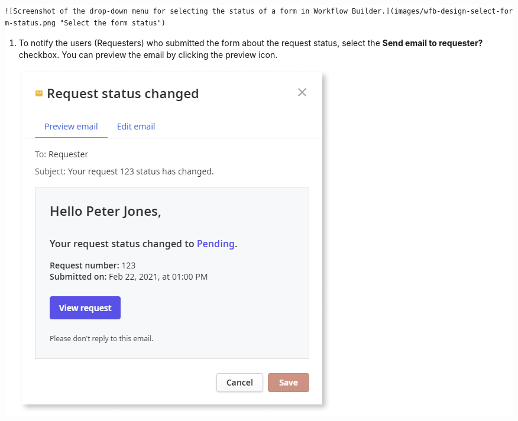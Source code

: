    ![Screenshot of the drop-down menu for selecting the status of a form in Workflow Builder.](images/wfb-design-select-form-status.png "Select the form status")

1. To notify the users (Requesters) who submitted the form about the request status, select the **Send email to requester?** checkbox. You can preview the email by clicking the preview icon.

    ![Image of an email preview in Workflow Builder that is sent to the requester upon form status change.](images/wfb-design-email-preview.png "Email preview")
